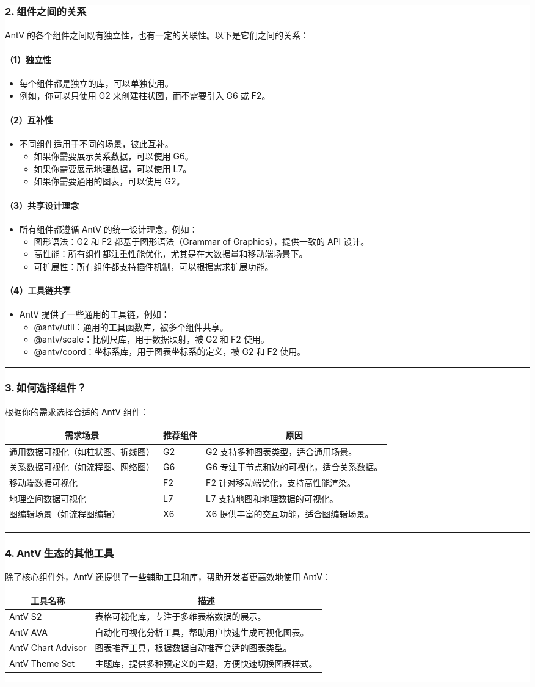 
### 2. 组件之间的关系
AntV 的各个组件之间既有独立性，也有一定的关联性。以下是它们之间的关系：

#### （1）独立性
- 每个组件都是独立的库，可以单独使用。
- 例如，你可以只使用 G2 来创建柱状图，而不需要引入 G6 或 F2。

#### （2）互补性
- 不同组件适用于不同的场景，彼此互补。
  - 如果你需要展示关系数据，可以使用 G6。
  - 如果你需要展示地理数据，可以使用 L7。
  - 如果你需要通用的图表，可以使用 G2。

#### （3）共享设计理念
- 所有组件都遵循 AntV 的统一设计理念，例如：
  - 图形语法：G2 和 F2 都基于图形语法（Grammar of Graphics），提供一致的 API 设计。
  - 高性能：所有组件都注重性能优化，尤其是在大数据量和移动端场景下。
  - 可扩展性：所有组件都支持插件机制，可以根据需求扩展功能。

#### （4）工具链共享
- AntV 提供了一些通用的工具链，例如：
  - @antv/util：通用的工具函数库，被多个组件共享。
  - @antv/scale：比例尺库，用于数据映射，被 G2 和 F2 使用。
  - @antv/coord：坐标系库，用于图表坐标系的定义，被 G2 和 F2 使用。

---

### 3. 如何选择组件？
根据你的需求选择合适的 AntV 组件：

| 需求场景                     | 推荐组件 | 原因                                                                 |
|------------------------------|----------|----------------------------------------------------------------------|
| 通用数据可视化（如柱状图、折线图） | G2       | G2 支持多种图表类型，适合通用场景。                                   |
| 关系数据可视化（如流程图、网络图） | G6       | G6 专注于节点和边的可视化，适合关系数据。                             |
| 移动端数据可视化               | F2       | F2 针对移动端优化，支持高性能渲染。                                   |
| 地理空间数据可视化             | L7       | L7 支持地图和地理数据的可视化。                                       |
| 图编辑场景（如流程图编辑）     | X6       | X6 提供丰富的交互功能，适合图编辑场景。                               |

---

### 4. AntV 生态的其他工具
除了核心组件外，AntV 还提供了一些辅助工具和库，帮助开发者更高效地使用 AntV：

| 工具名称               | 描述                                                                 |
|------------------------|----------------------------------------------------------------------|
| AntV S2            | 表格可视化库，专注于多维表格数据的展示。                             |
| AntV AVA           | 自动化可视化分析工具，帮助用户快速生成可视化图表。                   |
| AntV Chart Advisor | 图表推荐工具，根据数据自动推荐合适的图表类型。                       |
| AntV Theme Set     | 主题库，提供多种预定义的主题，方便快速切换图表样式。                 |

---